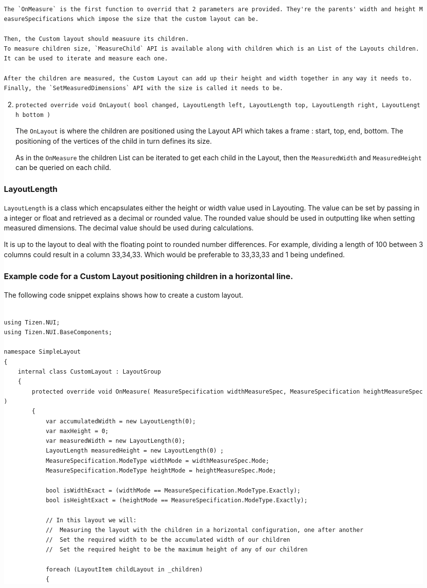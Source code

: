     The `OnMeasure` is the first function to overrid that 2 parameters are provided. They're the parents' width and height MeasureSpecifications which impose the size that the custom layout can be.

    Then, the Custom layout should measuure its children.
    To measure children size, `MeasureChild` API is available along with children which is an List of the Layouts children. It can be used to iterate and measure each one.

    After the children are measured, the Custom Layout can add up their height and width together in any way it needs to.
    Finally, the `SetMeasuredDimensions` API with the size is called it needs to be.

2. ```protected override void OnLayout( bool changed, LayoutLength left, LayoutLength top, LayoutLength right, LayoutLength bottom )```

    The `OnLayout` is where the children are positioned using the Layout API which takes a frame : start, top, end, bottom.
    The positioning of the vertices of the child in turn defines its size.

    As in the `OnMeasure` the children List can be iterated to get each child in the Layout, then the `MeasuredWidth` and `MeasuredHeight` can be queried on each child.

### LayoutLength

`LayoutLength` is a class which encapsulates either the height or width value used in Layouting.  The value can be set by passing in a integer or float and retrieved as a decimal or rounded value. The rounded value should be used in outputting like when setting measured dimensions. The decimal value should be used during calculations.

It is up to the layout to deal with the floating point to rounded number differences. For example, dividing a length of 100 between 3 columns could result in a column 33,34,33. Which would be preferable to 33,33,33 and 1 being undefined.

### Example code for a Custom Layout positioning children in a horizontal line.

The following code snippet explains shows how to create a custom layout.

~~~{.cs}

using Tizen.NUI;
using Tizen.NUI.BaseComponents;

namespace SimpleLayout
{
    internal class CustomLayout : LayoutGroup
    {
        protected override void OnMeasure( MeasureSpecification widthMeasureSpec, MeasureSpecification heightMeasureSpec )
        {
            var accumulatedWidth = new LayoutLength(0);
            var maxHeight = 0;
            var measuredWidth = new LayoutLength(0);
            LayoutLength measuredHeight = new LayoutLength(0) ;
            MeasureSpecification.ModeType widthMode = widthMeasureSpec.Mode;
            MeasureSpecification.ModeType heightMode = heightMeasureSpec.Mode;

            bool isWidthExact = (widthMode == MeasureSpecification.ModeType.Exactly);
            bool isHeightExact = (heightMode == MeasureSpecification.ModeType.Exactly);

            // In this layout we will:
            //  Measuring the layout with the children in a horizontal configuration, one after another
            //  Set the required width to be the accumulated width of our children
            //  Set the required height to be the maximum height of any of our children

            foreach (LayoutItem childLayout in _children)
            {
~~~